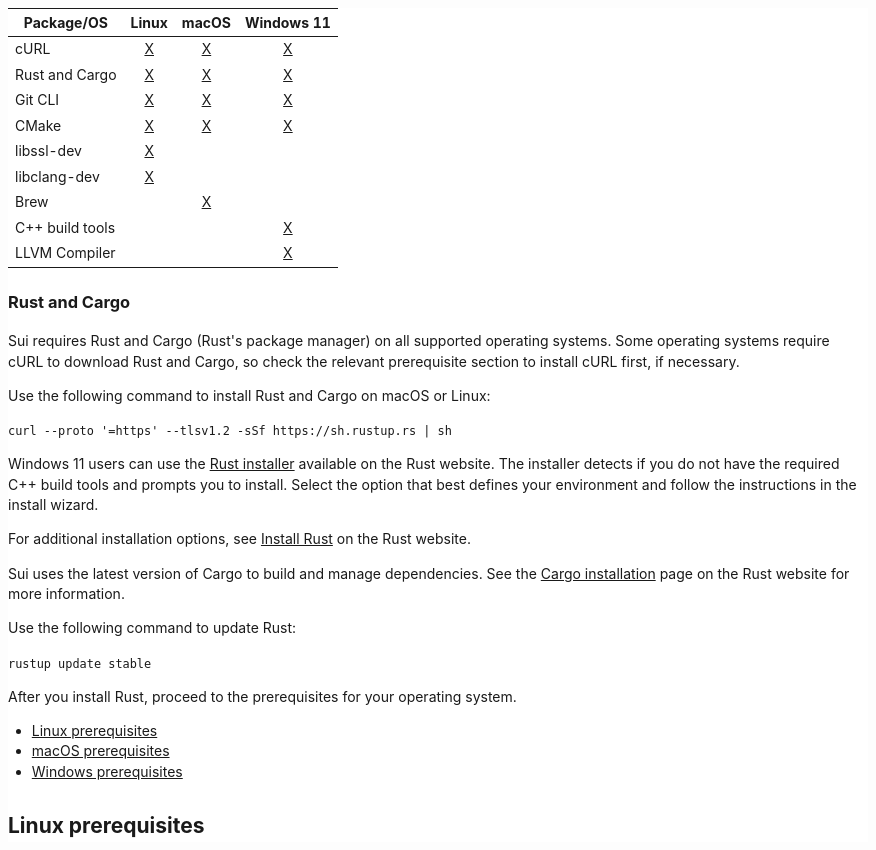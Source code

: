 | Package/OS | Linux  | macOS | Windows 11 |
| --- | :---: | :---: | :---: |
| cURL | [X](#curl) | [X](#curl-1) | [X](#curl-2) |
| Rust and Cargo | [X](#rust-and-cargo) | [X](#rust-and-cargo) | [X](#rust-and-cargo) |
| Git CLI | [X](#git-cli) | [X](#git-cli-1) | [X](#git-cli-2) |
| CMake | [X](#cmake) | [X](#cmake-1) | [X](#cmake-2) |
| libssl-dev | [X](#libssl-dev) | | |
| libclang-dev | [X](#libclang-dev) | | |
| Brew | | [X](#brew) | |
| C++ build tools | | | [X](#additional-tools-for-windows) |
| LLVM Compiler | | | [X](#additional-tools-for-windows) |


### Rust and Cargo

Sui requires Rust and Cargo (Rust's package manager) on all supported operating systems. Some operating systems require cURL to download Rust and Cargo, so check the relevant prerequisite section to install cURL first, if necessary.

Use the following command to install Rust and Cargo on macOS or Linux:
```shell
curl --proto '=https' --tlsv1.2 -sSf https://sh.rustup.rs | sh
```

Windows 11 users can use the [Rust installer](https://www.rust-lang.org/tools/install) available on the Rust website. The installer detects if you do not have the required C++ build tools and prompts you to install. Select the option that best defines your environment and follow the instructions in the install wizard. 

For additional installation options, see [Install Rust](https://www.rust-lang.org/tools/install) on the Rust website.

Sui uses the latest version of Cargo to build and manage dependencies. See the [Cargo installation](https://doc.rust-lang.org/cargo/getting-started/installation.html) page on the Rust website for more information.

Use the following command to update Rust:

```shell
rustup update stable
```

After you install Rust, proceed to the prerequisites for your operating system.
 * [Linux prerequisites](#linux-prerequisites)
 * [macOS prerequisites](#macos-prerequisites)
 * [Windows prerequisites](#windows-prerequisites)

## Linux prerequisites 
